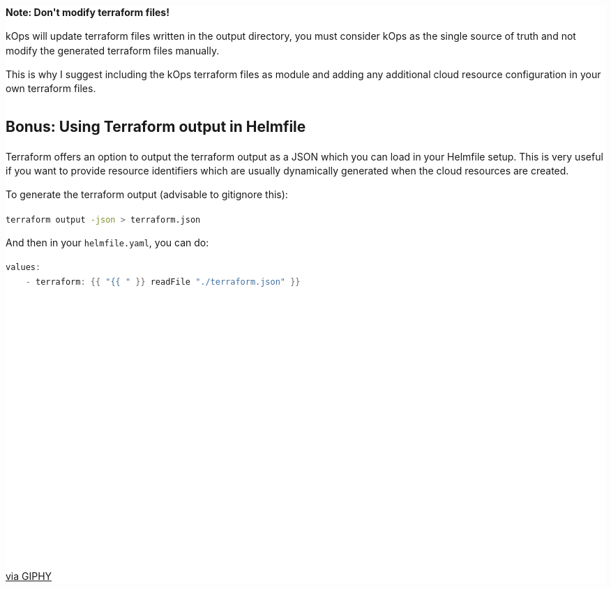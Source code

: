<section class="notice notice-warning">
<p><b>Note: Don't modify terraform files!</b></p>
<p>kOps will update terraform files written in the output directory, you must consider kOps as the single source of truth and not modify the generated terraform files manually.</p>

<p>This is why I suggest including the kOps terraform files as module and adding any additional cloud resource configuration in your own terraform files.</p>
</section>

## Bonus: Using Terraform output in Helmfile

Terraform offers an option to output the terraform output as a JSON which you can load in your Helmfile setup. This is very useful if you want to provide resource identifiers which are usually dynamically generated when the cloud resources are created.

To generate the terraform output (advisable to gitignore this):
```bash
terraform output -json > terraform.json
```

And then in your `helmfile.yaml`, you can do:
```go
values:
    - terraform: {{ "{{ " }} readFile "./terraform.json" }}
```
<div class="align-center" style="width: 300px">
<div style="width:100%;height:0;padding-bottom:125%;position:relative;"><iframe src="https://giphy.com/embed/l2Sq5GffrCyUMEXjW" width="100%" height="100%" style="position:absolute" frameBorder="0" class="giphy-embed" allowFullScreen></iframe></div><p><a href="https://giphy.com/gifs/arg-l2Sq5GffrCyUMEXjW">via GIPHY</a></p>
</div>